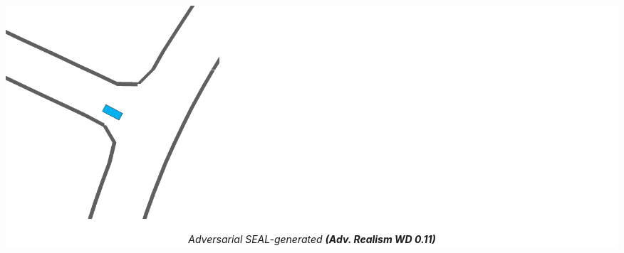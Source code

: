   <img width="300" src="/assets/posts/2024-09-19-SEAL/replay_487cat.gif" alt="Replay">
</p>

<p align="center">
<caption><i>Adversarial SEAL-generated <b>(Adv. Realism WD 0.11)</b> </i></caption>
</p>
<p align="center">
